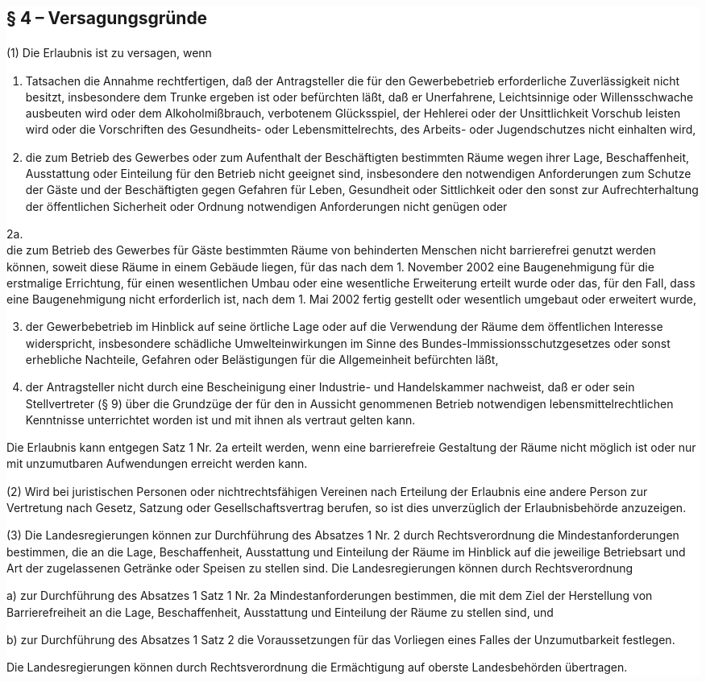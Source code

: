 
## § 4 – Versagungsgründe

(1) Die Erlaubnis ist zu versagen, wenn

1. Tatsachen die Annahme rechtfertigen, daß der Antragsteller die für den Gewerbebetrieb erforderliche Zuverlässigkeit nicht besitzt, insbesondere dem Trunke ergeben ist oder befürchten läßt, daß er Unerfahrene, Leichtsinnige oder Willensschwache ausbeuten wird oder dem Alkoholmißbrauch, verbotenem Glücksspiel, der Hehlerei oder der Unsittlichkeit Vorschub leisten wird oder die Vorschriften des Gesundheits- oder Lebensmittelrechts, des Arbeits- oder Jugendschutzes nicht einhalten wird,

2. die zum Betrieb des Gewerbes oder zum Aufenthalt der Beschäftigten bestimmten Räume wegen ihrer Lage, Beschaffenheit, Ausstattung oder Einteilung für den Betrieb nicht geeignet sind, insbesondere den notwendigen Anforderungen zum Schutze der Gäste und der Beschäftigten gegen Gefahren für Leben, Gesundheit oder Sittlichkeit oder den sonst zur Aufrechterhaltung der öffentlichen Sicherheit oder Ordnung notwendigen Anforderungen nicht genügen oder

2a.  
die zum Betrieb des Gewerbes für Gäste bestimmten Räume von behinderten Menschen nicht barrierefrei genutzt werden können, soweit diese Räume in einem Gebäude liegen, für das nach dem 1. November 2002 eine Baugenehmigung für die erstmalige Errichtung, für einen wesentlichen Umbau oder eine wesentliche Erweiterung erteilt wurde oder das, für den Fall, dass eine Baugenehmigung nicht erforderlich ist, nach dem 1. Mai 2002 fertig gestellt oder wesentlich umgebaut oder erweitert wurde,

3. der Gewerbebetrieb im Hinblick auf seine örtliche Lage oder auf die Verwendung der Räume dem öffentlichen Interesse widerspricht, insbesondere schädliche Umwelteinwirkungen im Sinne des Bundes-Immissionsschutzgesetzes oder sonst erhebliche Nachteile, Gefahren oder Belästigungen für die Allgemeinheit befürchten läßt,

4. der Antragsteller nicht durch eine Bescheinigung einer Industrie- und Handelskammer nachweist, daß er oder sein Stellvertreter (§ 9) über die Grundzüge der für den in Aussicht genommenen Betrieb notwendigen lebensmittelrechtlichen Kenntnisse unterrichtet worden ist und mit ihnen als vertraut gelten kann.

Die Erlaubnis kann entgegen Satz 1 Nr. 2a erteilt werden, wenn eine barrierefreie Gestaltung der Räume nicht möglich ist oder nur mit unzumutbaren Aufwendungen erreicht werden kann.

(2) Wird bei juristischen Personen oder nichtrechtsfähigen Vereinen nach Erteilung der Erlaubnis eine andere Person zur Vertretung nach Gesetz, Satzung oder Gesellschaftsvertrag berufen, so ist dies unverzüglich der Erlaubnisbehörde anzuzeigen.

(3) Die Landesregierungen können zur Durchführung des Absatzes 1 Nr. 2 durch Rechtsverordnung die Mindestanforderungen bestimmen, die an die Lage, Beschaffenheit, Ausstattung und Einteilung der Räume im Hinblick auf die jeweilige Betriebsart und Art der zugelassenen Getränke oder Speisen zu stellen sind. Die Landesregierungen können durch Rechtsverordnung

a) zur Durchführung des Absatzes 1 Satz 1 Nr. 2a Mindestanforderungen bestimmen, die mit dem Ziel der Herstellung von Barrierefreiheit an die Lage, Beschaffenheit, Ausstattung und Einteilung der Räume zu stellen sind, und

b) zur Durchführung des Absatzes 1 Satz 2 die Voraussetzungen für das Vorliegen eines Falles der Unzumutbarkeit festlegen.

Die Landesregierungen können durch Rechtsverordnung die Ermächtigung auf oberste Landesbehörden übertragen.

